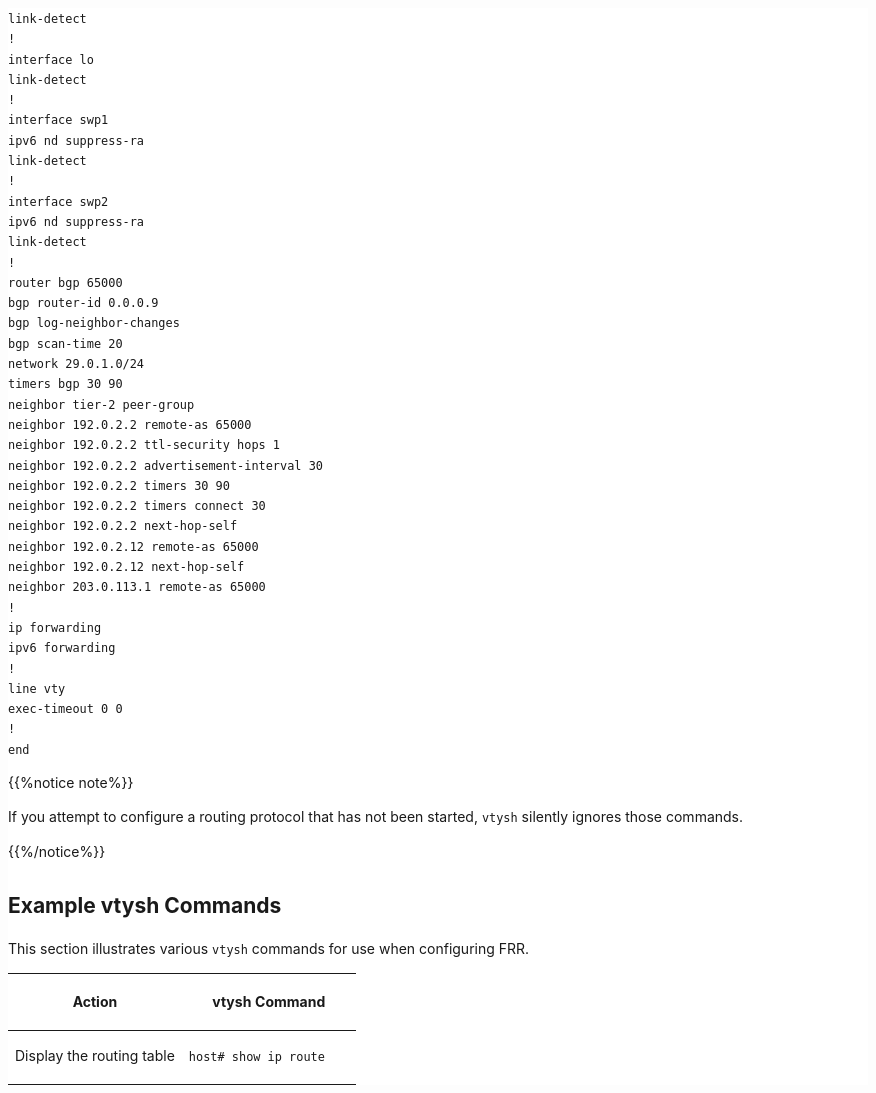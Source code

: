     link-detect
    !
    interface lo
    link-detect
    !
    interface swp1
    ipv6 nd suppress-ra
    link-detect
    !
    interface swp2
    ipv6 nd suppress-ra
    link-detect
    !
    router bgp 65000
    bgp router-id 0.0.0.9
    bgp log-neighbor-changes
    bgp scan-time 20
    network 29.0.1.0/24
    timers bgp 30 90
    neighbor tier-2 peer-group
    neighbor 192.0.2.2 remote-as 65000
    neighbor 192.0.2.2 ttl-security hops 1
    neighbor 192.0.2.2 advertisement-interval 30
    neighbor 192.0.2.2 timers 30 90
    neighbor 192.0.2.2 timers connect 30
    neighbor 192.0.2.2 next-hop-self
    neighbor 192.0.2.12 remote-as 65000
    neighbor 192.0.2.12 next-hop-self
    neighbor 203.0.113.1 remote-as 65000
    !
    ip forwarding
    ipv6 forwarding
    !
    line vty
    exec-timeout 0 0
    !
    end

{{%notice note%}}

If you attempt to configure a routing protocol that has not been
started, `vtysh` silently ignores those commands.

{{%/notice%}}

## <span>Example vtysh Commands</span>

This section illustrates various `vtysh` commands for use when
configuring FRR.

<table>
<colgroup>
<col style="width: 50%" />
<col style="width: 50%" />
</colgroup>
<thead>
<tr class="header">
<th><p>Action</p></th>
<th><p>vtysh Command</p></th>
</tr>
</thead>
<tbody>
<tr class="odd">
<td><p>Display the routing table</p></td>
<td><pre><code>host# show ip route</code></pre></td>